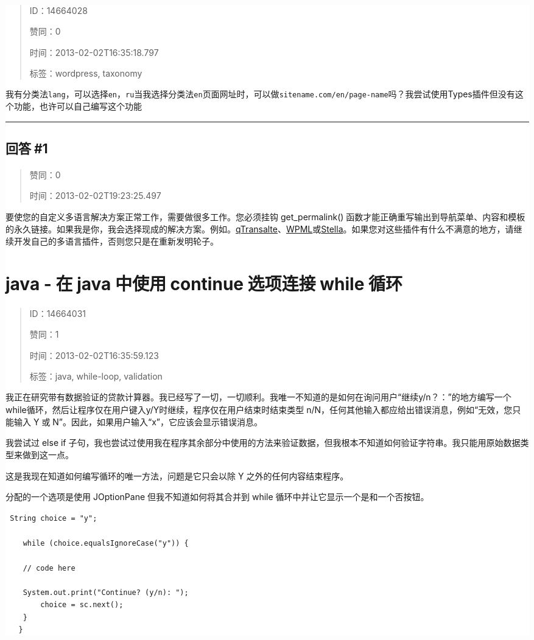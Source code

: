 > ID：14664028
> 
> 赞同：0
> 
> 时间：2013-02-02T16:35:18.797
> 
> 标签：wordpress, taxonomy

我有分类法`lang`，可以选择`en`，`ru`当我选择分类法`en`页面网址时，可以做`sitename.com/en/page-name`吗？我尝试使用Types插件但没有这个功能，也许可以自己编写这个功能

* * *

## 回答 #1

> 赞同：0
> 
> 时间：2013-02-02T19:23:25.497

要使您的自定义多语言解决方案正常工作，需要做很多工作。您必须挂钩 get_permalink() 函数才能正确重写输出到导航菜单、内容和模板的永久链接。如果我是你，我会选择现成的解决方案。例如。[qTransalte](https://wordpress.org/extend/plugins/qtranslate)、[WPML](http://wpml.org/)或[Stella](http://wordpress.org/extend/plugins/stella-free/)。如果您对这些插件有什么不满意的地方，请继续开发自己的多语言插件，否则您只是在重新发明轮子。

# java - 在 java 中使用 continue 选项连接 while 循环

> ID：14664031
> 
> 赞同：1
> 
> 时间：2013-02-02T16:35:59.123
> 
> 标签：java, while-loop, validation

我正在研究带有数据验证的贷款计算器。我已经写了一切，一切顺利。我唯一不知道的是如何在询问用户“继续y/n？：”的地方编写一个while循环，然后让程序仅在用户键入y/Y时继续，程序仅在用户结束时结束类型 n/N，任何其他输入都应给出错误消息，例如“无效，您只能输入 Y 或 N”。因此，如果用户输入“x”，它应该会显示错误消息。

我尝试过 else if 子句，我也尝试过使用我在程序其余部分中使用的方法来验证数据，但我根本不知道如何验证字符串。我只能用原始数据类型来做到这一点。

这是我现在知道如何编写循环的唯一方法，问题是它只会以除 Y 之外的任何内容结束程序。

分配的一个选项是使用 JOptionPane 但我不知道如何将其合并到 while 循环中并让它显示一个是和一个否按钮。

```
 String choice = "y";

    while (choice.equalsIgnoreCase("y")) {

    // code here

    System.out.print("Continue? (y/n): ");
        choice = sc.next();
    }
   } 
```

